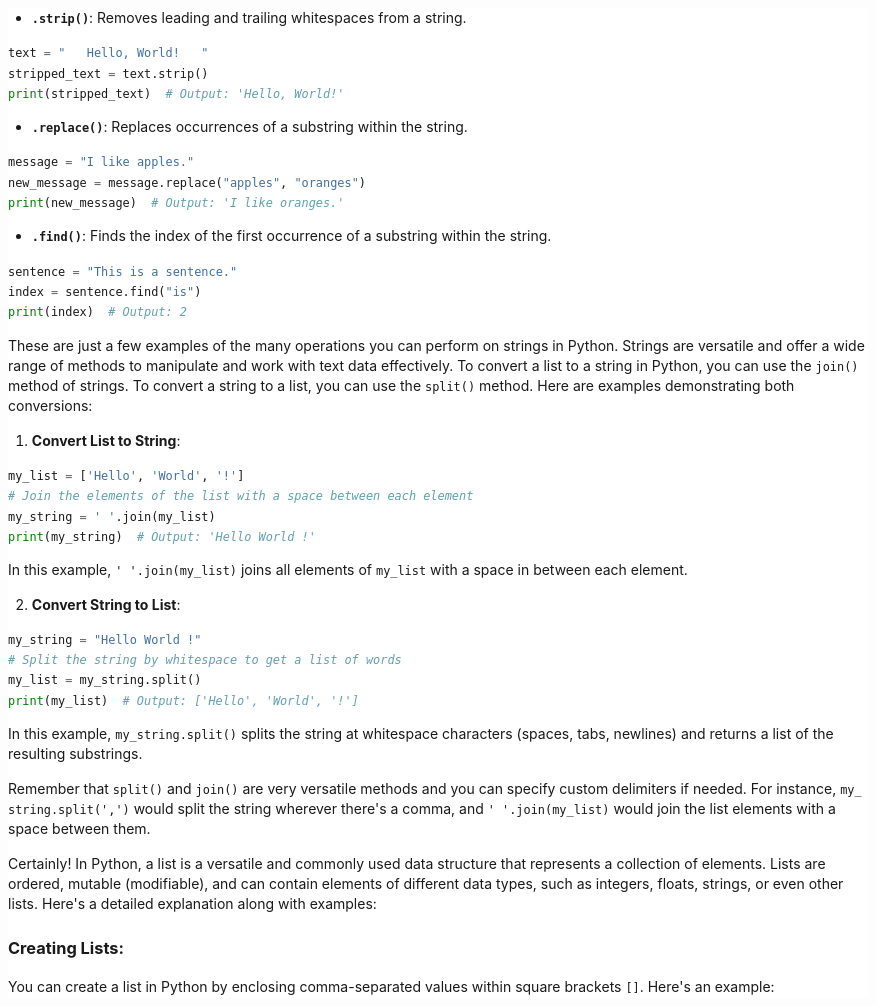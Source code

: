 - **`.strip()`**: Removes leading and trailing whitespaces from a string.
```python
text = "   Hello, World!   "
stripped_text = text.strip()
print(stripped_text)  # Output: 'Hello, World!'
```

- **`.replace()`**: Replaces occurrences of a substring within the string.
```python
message = "I like apples."
new_message = message.replace("apples", "oranges")
print(new_message)  # Output: 'I like oranges.'
```

- **`.find()`**: Finds the index of the first occurrence of a substring within the string.
```python
sentence = "This is a sentence."
index = sentence.find("is")
print(index)  # Output: 2
```

These are just a few examples of the many operations you can perform on strings in Python. Strings are versatile and offer a wide range of methods to manipulate and work with text data effectively.
To convert a list to a string in Python, you can use the `join()` method of strings. To convert a string to a list, you can use the `split()` method. Here are examples demonstrating both conversions:

1. **Convert List to String**:
```python
my_list = ['Hello', 'World', '!']
# Join the elements of the list with a space between each element
my_string = ' '.join(my_list)
print(my_string)  # Output: 'Hello World !'
```

In this example, `' '.join(my_list)` joins all elements of `my_list` with a space in between each element.

2. **Convert String to List**:
```python
my_string = "Hello World !"
# Split the string by whitespace to get a list of words
my_list = my_string.split()
print(my_list)  # Output: ['Hello', 'World', '!']
```

In this example, `my_string.split()` splits the string at whitespace characters (spaces, tabs, newlines) and returns a list of the resulting substrings.

Remember that `split()` and `join()` are very versatile methods and you can specify custom delimiters if needed. For instance, `my_string.split(',')` would split the string wherever there's a comma, and `' '.join(my_list)` would join the list elements with a space between them.

Certainly! In Python, a list is a versatile and commonly used data structure that represents a collection of elements. Lists are ordered, mutable (modifiable), and can contain elements of different data types, such as integers, floats, strings, or even other lists. Here's a detailed explanation along with examples:

### Creating Lists:
You can create a list in Python by enclosing comma-separated values within square brackets `[]`. Here's an example:
